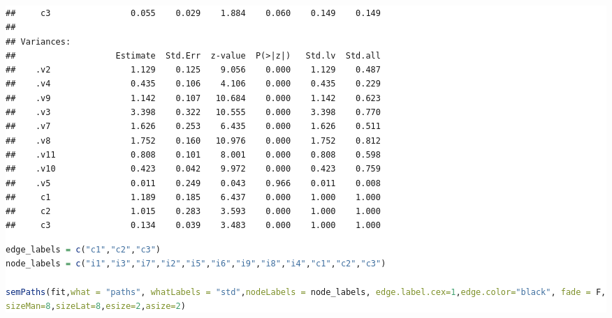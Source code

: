     ##     c3                0.055    0.029    1.884    0.060    0.149    0.149
    ## 
    ## Variances:
    ##                    Estimate  Std.Err  z-value  P(>|z|)   Std.lv  Std.all
    ##    .v2                1.129    0.125    9.056    0.000    1.129    0.487
    ##    .v4                0.435    0.106    4.106    0.000    0.435    0.229
    ##    .v9                1.142    0.107   10.684    0.000    1.142    0.623
    ##    .v3                3.398    0.322   10.555    0.000    3.398    0.770
    ##    .v7                1.626    0.253    6.435    0.000    1.626    0.511
    ##    .v8                1.752    0.160   10.976    0.000    1.752    0.812
    ##    .v11               0.808    0.101    8.001    0.000    0.808    0.598
    ##    .v10               0.423    0.042    9.972    0.000    0.423    0.759
    ##    .v5                0.011    0.249    0.043    0.966    0.011    0.008
    ##     c1                1.189    0.185    6.437    0.000    1.000    1.000
    ##     c2                1.015    0.283    3.593    0.000    1.000    1.000
    ##     c3                0.134    0.039    3.483    0.000    1.000    1.000

``` r
edge_labels = c("c1","c2","c3")
node_labels = c("i1","i3","i7","i2","i5","i6","i9","i8","i4","c1","c2","c3")

semPaths(fit,what = "paths", whatLabels = "std",nodeLabels = node_labels, edge.label.cex=1,edge.color="black", fade = F,sizeMan=8,sizeLat=8,esize=2,asize=2)
```
